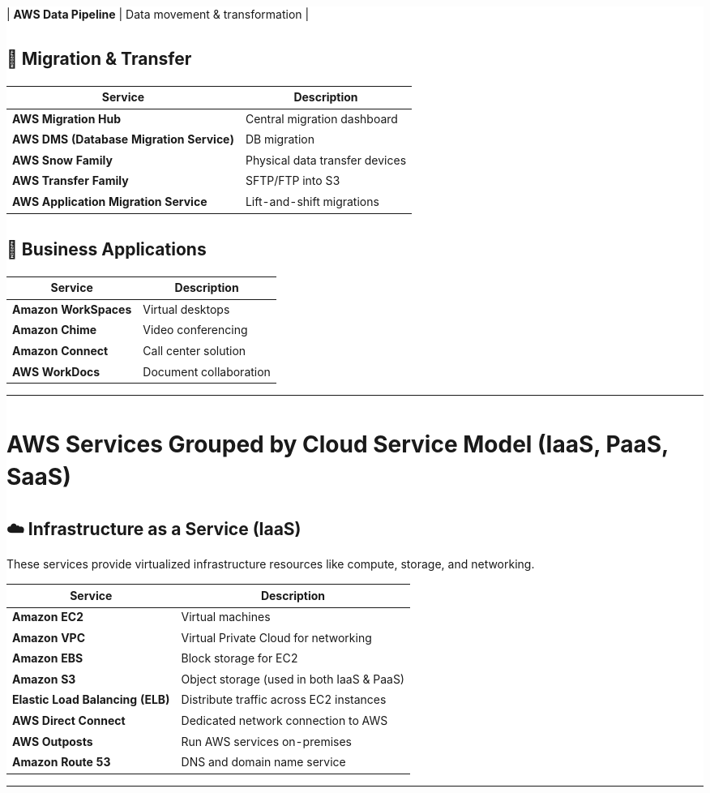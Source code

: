 | **AWS Data Pipeline** | Data movement & transformation |

## 🧬 Migration & Transfer
| Service | Description |
|---------|-------------|
| **AWS Migration Hub** | Central migration dashboard |
| **AWS DMS (Database Migration Service)** | DB migration |
| **AWS Snow Family** | Physical data transfer devices |
| **AWS Transfer Family** | SFTP/FTP into S3 |
| **AWS Application Migration Service** | Lift-and-shift migrations |

## 💼 Business Applications
| Service | Description |
|---------|-------------|
| **Amazon WorkSpaces** | Virtual desktops |
| **Amazon Chime** | Video conferencing |
| **Amazon Connect** | Call center solution |
| **AWS WorkDocs** | Document collaboration |

---

# AWS Services Grouped by Cloud Service Model (IaaS, PaaS, SaaS)

## ☁️ Infrastructure as a Service (IaaS)
These services provide virtualized infrastructure resources like compute, storage, and networking.

| Service | Description |
|---------|-------------|
| **Amazon EC2** | Virtual machines |
| **Amazon VPC** | Virtual Private Cloud for networking |
| **Amazon EBS** | Block storage for EC2 |
| **Amazon S3** | Object storage (used in both IaaS & PaaS) |
| **Elastic Load Balancing (ELB)** | Distribute traffic across EC2 instances |
| **AWS Direct Connect** | Dedicated network connection to AWS |
| **AWS Outposts** | Run AWS services on-premises |
| **Amazon Route 53** | DNS and domain name service |

---